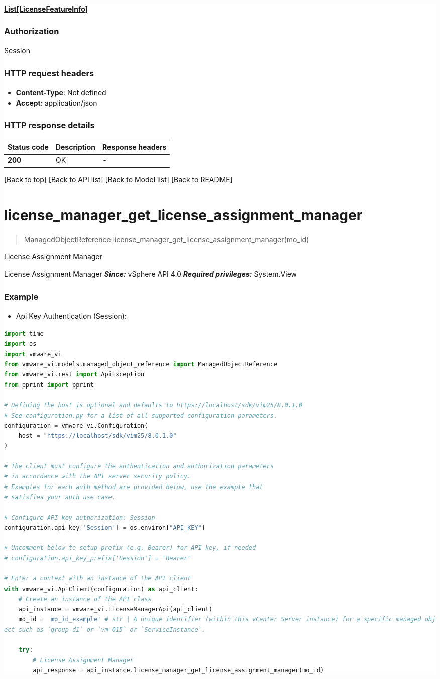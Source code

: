 [**List[LicenseFeatureInfo]**](LicenseFeatureInfo.md)

### Authorization

[Session](../README.md#Session)

### HTTP request headers

 - **Content-Type**: Not defined
 - **Accept**: application/json

### HTTP response details
| Status code | Description | Response headers |
|-------------|-------------|------------------|
**200** | OK  |  -  |

[[Back to top]](#) [[Back to API list]](../README.md#documentation-for-api-endpoints) [[Back to Model list]](../README.md#documentation-for-models) [[Back to README]](../README.md)

# **license_manager_get_license_assignment_manager**
> ManagedObjectReference license_manager_get_license_assignment_manager(mo_id)

License Assignment Manager 

License Assignment Manager  ***Since:*** vSphere API 4.0  ***Required privileges:*** System.View 

### Example

* Api Key Authentication (Session):
```python
import time
import os
import vmware_vi
from vmware_vi.models.managed_object_reference import ManagedObjectReference
from vmware_vi.rest import ApiException
from pprint import pprint

# Defining the host is optional and defaults to https://localhost/sdk/vim25/8.0.1.0
# See configuration.py for a list of all supported configuration parameters.
configuration = vmware_vi.Configuration(
    host = "https://localhost/sdk/vim25/8.0.1.0"
)

# The client must configure the authentication and authorization parameters
# in accordance with the API server security policy.
# Examples for each auth method are provided below, use the example that
# satisfies your auth use case.

# Configure API key authorization: Session
configuration.api_key['Session'] = os.environ["API_KEY"]

# Uncomment below to setup prefix (e.g. Bearer) for API key, if needed
# configuration.api_key_prefix['Session'] = 'Bearer'

# Enter a context with an instance of the API client
with vmware_vi.ApiClient(configuration) as api_client:
    # Create an instance of the API class
    api_instance = vmware_vi.LicenseManagerApi(api_client)
    mo_id = 'mo_id_example' # str | A unique identifier (within this vCenter Server instance) for a specific managed object such as `group-d1` or `vm-015` or `ServiceInstance`.

    try:
        # License Assignment Manager 
        api_response = api_instance.license_manager_get_license_assignment_manager(mo_id)
```